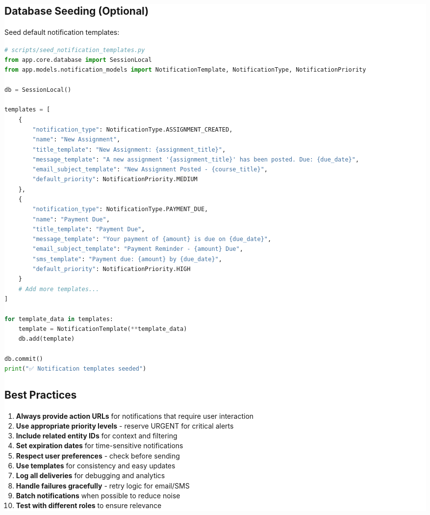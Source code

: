## Database Seeding (Optional)

Seed default notification templates:

```python
# scripts/seed_notification_templates.py
from app.core.database import SessionLocal
from app.models.notification_models import NotificationTemplate, NotificationType, NotificationPriority

db = SessionLocal()

templates = [
    {
        "notification_type": NotificationType.ASSIGNMENT_CREATED,
        "name": "New Assignment",
        "title_template": "New Assignment: {assignment_title}",
        "message_template": "A new assignment '{assignment_title}' has been posted. Due: {due_date}",
        "email_subject_template": "New Assignment Posted - {course_title}",
        "default_priority": NotificationPriority.MEDIUM
    },
    {
        "notification_type": NotificationType.PAYMENT_DUE,
        "name": "Payment Due",
        "title_template": "Payment Due",
        "message_template": "Your payment of {amount} is due on {due_date}",
        "email_subject_template": "Payment Reminder - {amount} Due",
        "sms_template": "Payment due: {amount} by {due_date}",
        "default_priority": NotificationPriority.HIGH
    }
    # Add more templates...
]

for template_data in templates:
    template = NotificationTemplate(**template_data)
    db.add(template)

db.commit()
print("✅ Notification templates seeded")
```

## Best Practices

1. **Always provide action URLs** for notifications that require user interaction
2. **Use appropriate priority levels** - reserve URGENT for critical alerts
3. **Include related entity IDs** for context and filtering
4. **Set expiration dates** for time-sensitive notifications
5. **Respect user preferences** - check before sending
6. **Use templates** for consistency and easy updates
7. **Log all deliveries** for debugging and analytics
8. **Handle failures gracefully** - retry logic for email/SMS
9. **Batch notifications** when possible to reduce noise
10. **Test with different roles** to ensure relevance
